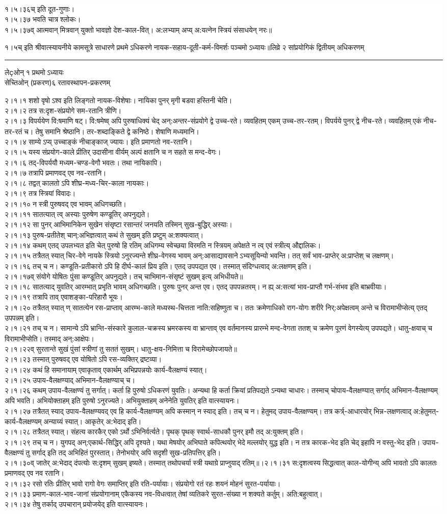 १।५।३६च् इति दूत-गुणाः।  
१।५।३७ भवति चात्र श्लोकः।  
१।५।३७व् आत्मवान् मित्रवान् युक्तो भावज्ञो देश-काल-वित्। अ:लभ्याम् अप्य् अ:यत्नेन स्त्रियं संसाधयेन् नरः॥  
  
१।५च् इति श्रीवात्स्यायनीये कामसूत्रे साधारणे प्रथमे ऽधिकरणे नायक-सहाय-दूती-कर्म-विमर्शः पञ्चमो ऽध्यायः॥लिव्रे २ सांप्रयोगिकं द्वितीयम् अधिकरणम्  
  
  
**************************************************************************  
  
लेçओन् १ प्रथमो ऽध्यायः  
सेच्तिओन् (प्रकरण)६ रतावस्थापन-प्रकरणम्  
  
२।१।१ शशो वृषो ऽश्व इति लिङ्गतो नायक-विशेषाः। नायिका पुनर् मृगी बडवा हस्तिनी चेति।  
२।१।२ तत्र स:दृश-संप्रयोगे सम-रतानि त्रीणि।  
२।१।३ विपर्ययेण वि:षमाणि षट्। वि:षमेष्व् अपि पुरुषाधिक्यं चेद् अन्:अन्तर-संप्रयोगे द्वे उच्च-रते। व्यवहितम् एकम् उच्च-तर-रतम्। विपर्यये पुनर् द्वे नीच-रते। व्यवहितम् एकं नीच-तर-रतं च। तेषु समानि श्रेष्ठानि। तर-शब्दाङ्किते द्वे कनिष्ठे। शेषाणि मध्यमानि।  
२।१।४ साम्ये ऽप्य् उच्चाङ्कं नीचाङ्काज् ज्यायः। इति प्रमाणतो नव-रतानि।  
२।१।५ यस्य संप्रयोग-काले प्रीतिर् उदासीना वीर्यम् अल्पं क्षतानि च न सहते स मन्द-वेगः।  
२।१।६ तद्-विपर्ययौ मध्यम-चण्ड-वेगौ भवतः। तथा नायिकापि।  
२।१।७ तत्रापि प्रमाणवद् एव नव-रतानि।  
२।१।८ तद्वत् कालतो ऽपि शीघ्र-मध्य-चिर-काला नायकाः।  
२।१।९ तत्र स्त्रियां विवादः।  
२।१।१० न स्त्री पुरुषवद् एव भावम् अधिगच्छति।  
२।१।११ सातत्यात् त्व् अस्याः पुरुषेण कण्डूतिर् अपनुद्यते।  
२।१।१२ सा पुनर् आभिमानिकेन सुखेन संसृष्टा रसान्तरं जनयति तस्मिन् सुख-बुद्धिर् अस्याः।  
२।१।१३ पुरुष-प्रतीतेश् चान्:अभिज्ञत्वात् कथं ते सुखम् इति प्रष्टुम् अ:शक्यत्वात्।  
२।१।१४ कथम् एतद् उपलभ्यत इति चेत् पुरुषो हि रतिम् अधिगम्य स्वेच्छया विरमति न स्त्रियम् अपेक्षते न त्व् एवं स्त्रीत्य् औद्दालिकः।  
२।१।१५ तत्रैतत् स्यात् चिर-वेगे नायके स्त्रियो ऽनुरज्यन्ते शीघ्र-वेगस्य भावम् अन्:आसाद्यावसाने ऽभ्यसूयिन्यो भवन्ति। तत् सर्वं भाव-प्राप्तेर् अ:प्राप्तेश् च लक्षणम्।  
२।१।१६ तच् च न। कण्डूति-प्रतीकारो ऽपि हि दीर्घ-कालं प्रिय इति। एतद् उपपद्यत एव। तस्मात् संदिग्धत्वाद् अ:लक्षणम् इति।  
२।१।१७व् संयोगे योषितः पुंसा कण्डूतिर् अपनुद्यते। तच् चाभिमान-संसृष्टं सुखम् इत्य् अभिधीयते॥  
२।१।१८ सातत्याद् युवतिर् आरम्भात् प्रभृति भावम् अधिगच्छति। पुरुषः पुनर् अन्त एव। एतद् उपपन्नतरम्। न ह्य् अ:सत्यां भाव-प्राप्तौ गर्भ-संभव इति बाभ्रवीयाः।  
२।१।१९ तत्रापि ताव् एवाशङ्का-परिहारौ भूयः।  
२।१।२० तत्रैतत् स्यात् ण् सातत्येन रस-प्राप्ताव् आरम्भ-काले मध्यस्थ-चित्तता नाति:सहिष्णुता च। ततः क्रमेणाधिको राग-योगः शरीरे निर्:अपेक्षत्वम् अन्ते च विरामाभीप्सेत्य् एतद् उपपन्नम् इति।  
२।१।२१ तच् च न। सामान्ये ऽपि भ्रान्ति-संस्कारे कुलाल-चक्रस्य भ्रमरकस्य वा भ्रान्ताव् एव वर्तमानस्य प्रारम्भे मन्द-वेगता ततश् च क्रमेण पूरणं वेगस्येत्य् उपपद्यते। धातु-क्षयाच् च विरामाभीप्सेति। तस्माद् अन्:आक्षेपः।  
२।१।२२व् सुरतान्ते सुखं पुंसां स्त्रीणां तु सततं सुखम्। धातु-क्षय-निमित्ता च विरामेच्छोपजायते॥  
२।१।२३ तस्मात् पुरुषवद् एव योषितो ऽपि रस-व्यक्तिर् द्रष्टव्या।  
२।१।२४ कथं हि समानायाम् एवाकृताव् एकार्थम् अभिप्रपन्नयोः कार्य-वैलक्षण्यं स्यात्।  
२।१।२५ उपाय-वैलक्षण्याद् अभिमान-वैलक्षण्याच् च।  
२।१।२६ कथम् उपाय-वैलक्षण्यं तु सर्गात्। कर्ता हि पुरुषो ऽधिकरणं युवतिः। अन्यथा हि कर्ता क्रियां प्रतिपद्यते ऽन्यथा चाधारः। तस्माच् चोपाय-वैलक्षण्यात् सर्गाद् अभिमान-वैलक्षण्यम् अपि भवति। अभियोक्ताहम् इति पुरुषो ऽनुरज्यते। अभियुक्ताहम् अनेनेति युवतिर् इति वात्स्यायनः।  
२।१।२७ तत्रैतत् स्याद् उपाय-वैलक्षण्यवद् एव हि कार्य-वैलक्षण्यम् अपि कस्मान् न स्याद् इति। तच् च न। हेतुमद् उपाय-वैलक्षण्यम्। तत्र कर्त्र्-आधारयोर् भिन्न-लक्षणत्वाद् अ:हेतुमत्-कार्य-वैलक्षण्यम् अन्याय्यं स्यात्। आकृतेर् अ:भेदाद् इति।  
२।१।२८ तत्रैतत् स्यात्। संहत्य कारकैर् एको ऽर्थो ऽभिनिर्वर्त्यते। पृथक् पृथक् स्वार्थ-साधकौ पुनर् इमौ तद् अ:युक्तम् इति।  
२।१।२९ तच् च न। युगपद् अन्:एकार्थ-सिद्धिर् अपि दृश्यते। यथा मेषयोर् अभिघाते कपित्थयोर् भेदे मल्लयोर् युद्ध इति। न तत्र कारक-भेद इति चेद् इहापि न वस्तु-भेद इति। उपाय-वैलक्षण्यं तु सर्गाद् इति तद् अभिहितं पुरस्तात्। तेनोभयोर् अपि सदृशी सुख-प्रतिपत्तिर् इति।  
२।१।३०व् जातेर् अ:भेदाद् दंपत्योः स:दृशम् सुखम् इष्यते। तस्मात् तथोपचर्या स्त्री यथाग्रे प्राप्नुयाद् रतिम्॥।२।१।३१ स:दृशत्वस्य सिद्धत्वात् काल-योगीन्य् अपि भावतो ऽपि कालतः प्रमाणवद् एव नव रतानि।  
२।१।३२ रसो रतिः प्रीतिर् भावो रागो वेगः समाप्तिर् इति रति-पर्यायाः। संप्रयोगो रतं रहः शयनं मोहनं सुरत-पर्यायाः।  
२।१।३३ प्रमाण-काल-भाव-जानां संप्रयोगानाम् एकैकस्य नव-विधत्वात् तेषां व्यतिकरे सुरत-संख्या न शक्यते कर्तुम्। अति:बहुत्वात्।  
२।१।३४ तेषु तर्काद् उपचारान् प्रयोजयेद् इति वात्स्यायनः।  